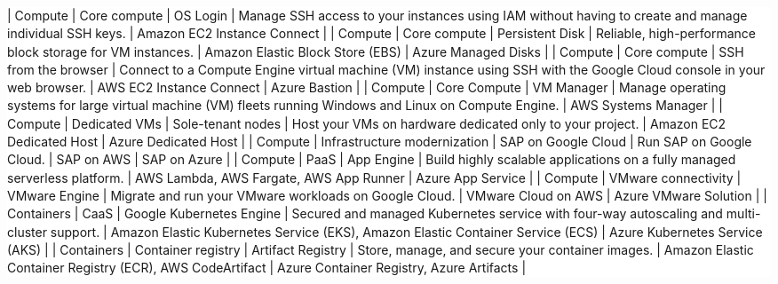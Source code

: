 | Compute                    | Core compute                           | OS Login                                                                             | Manage SSH access to your instances using IAM without having to create and manage individual SSH keys.                                                                                                                                                          | Amazon EC2 Instance Connect                                                                 |
| Compute                    | Core compute                           | Persistent Disk                                                                      | Reliable, high-performance block storage for VM instances.                                                                                                                                                                                                      | Amazon Elastic Block Store (EBS)                                                            | Azure Managed Disks                                                |
| Compute                    | Core compute                           | SSH from the browser                                                                 | Connect to a Compute Engine virtual machine (VM) instance using SSH with the Google Cloud console in your web browser.                                                                                                                                          | AWS EC2 Instance Connect                                                                    | Azure Bastion                                                      |
| Compute                    | Core Compute                           | VM Manager                                                                           | Manage operating systems for large virtual machine (VM) fleets running Windows and Linux on Compute Engine.                                                                                                                                                     | AWS Systems Manager                                                                         |
| Compute                    | Dedicated VMs                          | Sole-tenant nodes                                                                    | Host your VMs on hardware dedicated only to your project.                                                                                                                                                                                                       | Amazon EC2 Dedicated Host                                                                   | Azure Dedicated Host                                               |
| Compute                    | Infrastructure modernization           | SAP on Google Cloud                                                                  | Run SAP on Google Cloud.                                                                                                                                                                                                                                        | SAP on AWS                                                                                  | SAP on Azure                                                       |
| Compute                    | PaaS                                   | App Engine                                                                           | Build highly scalable applications on a fully managed serverless platform.                                                                                                                                                                                      | AWS Lambda, AWS Fargate, AWS App Runner                                                     | Azure App Service                                                  |
| Compute                    | VMware connectivity                    | VMware Engine                                                                        | Migrate and run your VMware workloads on Google Cloud.                                                                                                                                                                                                          | VMware Cloud on AWS                                                                         | Azure VMware Solution                                              |
| Containers                 | CaaS                                   | Google Kubernetes Engine                                                             | Secured and managed Kubernetes service with four-way autoscaling and multi-cluster support.                                                                                                                                                                     | Amazon Elastic Kubernetes Service (EKS), Amazon Elastic Container Service (ECS)             | Azure Kubernetes Service (AKS)                                     |
| Containers                 | Container registry                     | Artifact Registry                                                                    | Store, manage, and secure your container images.                                                                                                                                                                                                                | Amazon Elastic Container Registry (ECR), AWS CodeArtifact                                   | Azure Container Registry, Azure Artifacts                          |